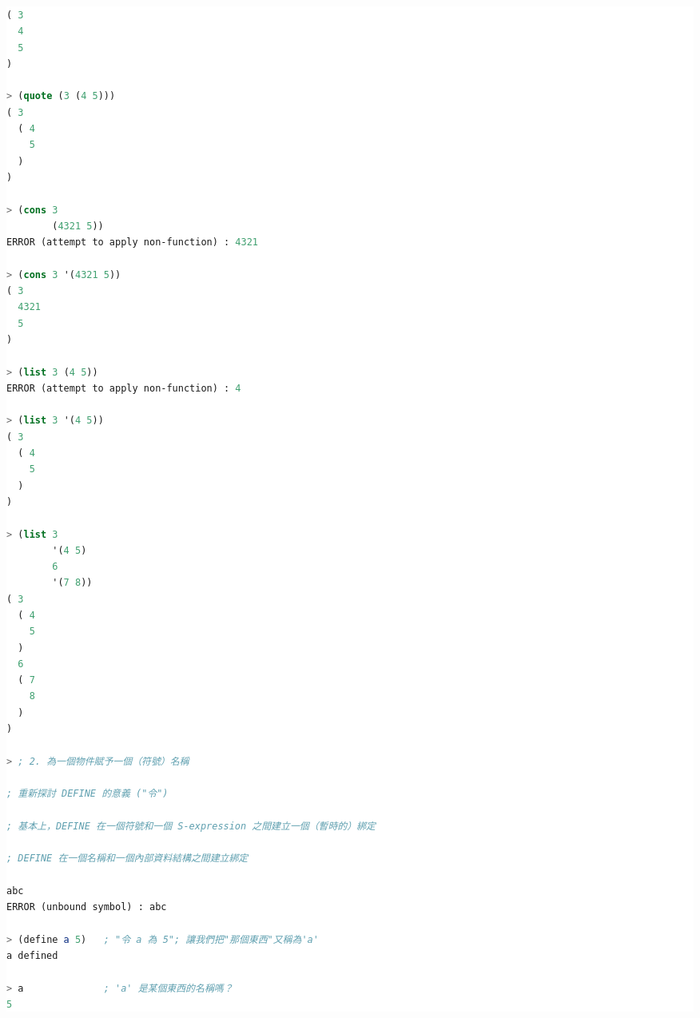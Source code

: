 ```scheme
( 3
  4
  5
)

> (quote (3 (4 5)))
( 3
  ( 4
    5
  )
)

> (cons 3 
        (4321 5))
ERROR (attempt to apply non-function) : 4321

> (cons 3 '(4321 5))
( 3
  4321
  5
)

> (list 3 (4 5))
ERROR (attempt to apply non-function) : 4

> (list 3 '(4 5))
( 3
  ( 4
    5
  )
)

> (list 3 
        '(4 5) 
        6 
        '(7 8))
( 3
  ( 4
    5
  )
  6
  ( 7
    8
  )
)

> ; 2. 為一個物件賦予一個（符號）名稱

; 重新探討 DEFINE 的意義 ("令")

; 基本上，DEFINE 在一個符號和一個 S-expression 之間建立一個（暫時的）綁定

; DEFINE 在一個名稱和一個內部資料結構之間建立綁定

abc
ERROR (unbound symbol) : abc

> (define a 5)   ; "令 a 為 5"; 讓我們把"那個東西"又稱為'a'
a defined

> a              ; 'a' 是某個東西的名稱嗎？
5

```